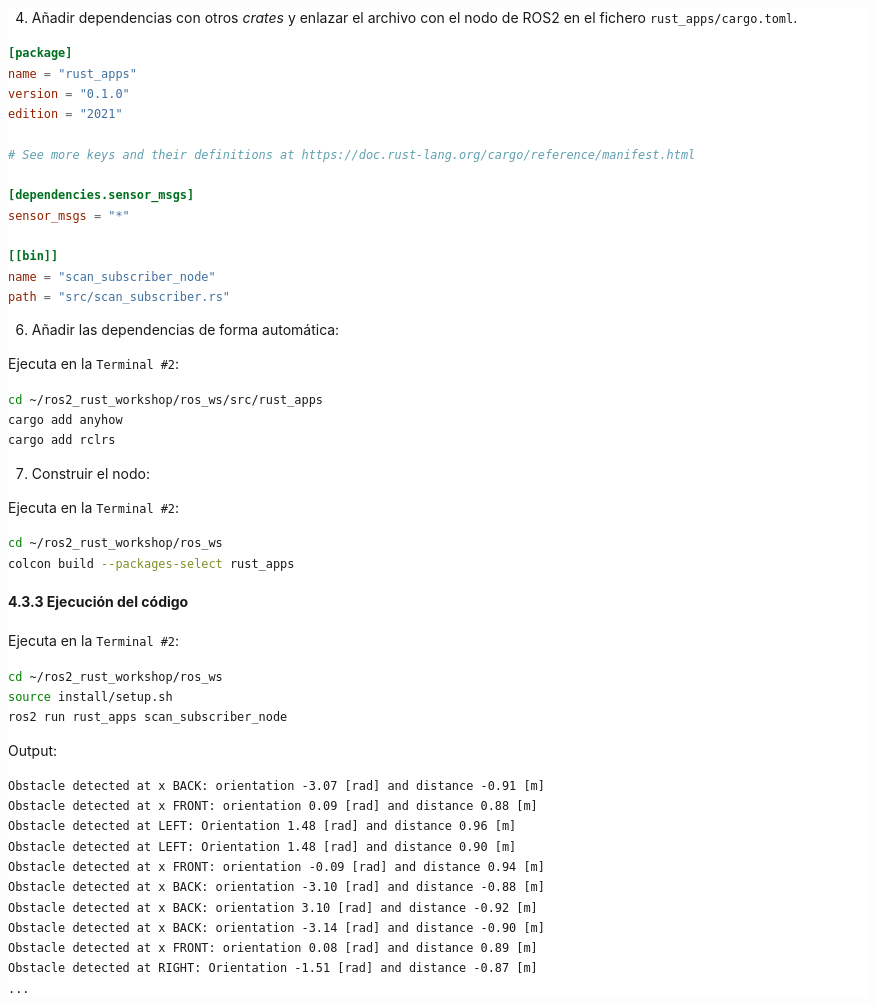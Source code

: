 4. Añadir dependencias con otros _crates_ y enlazar el archivo con el nodo de ROS2 en el fichero `rust_apps/cargo.toml`.

```toml
[package]
name = "rust_apps"
version = "0.1.0"
edition = "2021"

# See more keys and their definitions at https://doc.rust-lang.org/cargo/reference/manifest.html

[dependencies.sensor_msgs]
sensor_msgs = "*"

[[bin]]
name = "scan_subscriber_node"
path = "src/scan_subscriber.rs"
```

6. Añadir las dependencias de forma automática:

Ejecuta en la `Terminal #2`:
```bash
cd ~/ros2_rust_workshop/ros_ws/src/rust_apps
cargo add anyhow
cargo add rclrs
```

7. Construir el nodo:

Ejecuta en la `Terminal #2`:
```bash
cd ~/ros2_rust_workshop/ros_ws
colcon build --packages-select rust_apps
```

#### 4.3.3 Ejecución del código

Ejecuta en la `Terminal #2`:

```bash
cd ~/ros2_rust_workshop/ros_ws
source install/setup.sh
ros2 run rust_apps scan_subscriber_node
```

Output:
```
Obstacle detected at x BACK: orientation -3.07 [rad] and distance -0.91 [m]
Obstacle detected at x FRONT: orientation 0.09 [rad] and distance 0.88 [m]
Obstacle detected at LEFT: Orientation 1.48 [rad] and distance 0.96 [m] 
Obstacle detected at LEFT: Orientation 1.48 [rad] and distance 0.90 [m] 
Obstacle detected at x FRONT: orientation -0.09 [rad] and distance 0.94 [m]
Obstacle detected at x BACK: orientation -3.10 [rad] and distance -0.88 [m]
Obstacle detected at x BACK: orientation 3.10 [rad] and distance -0.92 [m]
Obstacle detected at x BACK: orientation -3.14 [rad] and distance -0.90 [m]
Obstacle detected at x FRONT: orientation 0.08 [rad] and distance 0.89 [m]
Obstacle detected at RIGHT: Orientation -1.51 [rad] and distance -0.87 [m] 
...
```
